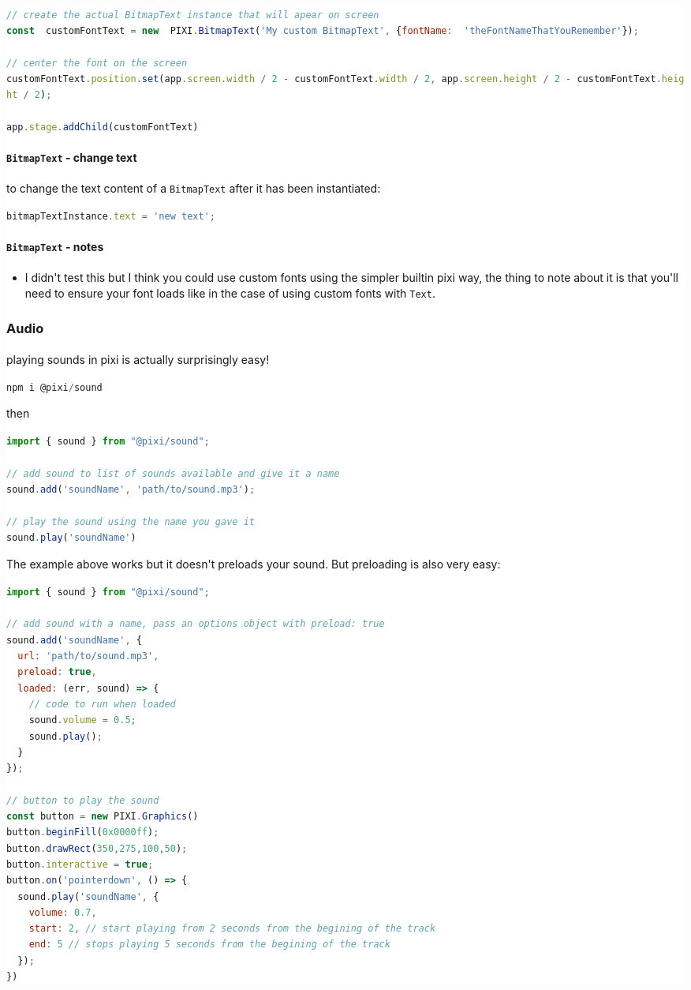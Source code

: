 ```javascript
// create the actual BitmapText instance that will apear on screen
const  customFontText = new  PIXI.BitmapText('My custom BitmapText', {fontName:  'theFontNameThatYouRemember'});

// center the font on the screen
customFontText.position.set(app.screen.width / 2 - customFontText.width / 2, app.screen.height / 2 - customFontText.height / 2);

app.stage.addChild(customFontText)
```

#### `BitmapText` - change text
to change the text content of a `BitmapText` after it has been instantiated:
```javascript
bitmapTextInstance.text = 'new text';
```

#### `BitmapText` - notes
- I didn't test this but I think you could use custom fonts using the simpler builtin pixi way, the thing to note about it is that you'll need to ensure your font loads like in the case of using custom fonts with `Text`.

### Audio
playing sounds in pixi is actually surprisingly easy!
```javascript
npm i @pixi/sound
```
then
```javascript
import { sound } from "@pixi/sound";

// add sound to list of sounds available and give it a name
sound.add('soundName', 'path/to/sound.mp3');

// play the sound using the name you gave it
sound.play('soundName')
```
The example above works but it doesn't preloads your sound. But preloading is also very easy:
```javascript
import { sound } from "@pixi/sound";

// add sound with a name, pass an options object with preload: true
sound.add('soundName', {
  url: 'path/to/sound.mp3',
  preload: true,
  loaded: (err, sound) => {
    // code to run when loaded
    sound.volume = 0.5;
    sound.play();
  }
});

// button to play the sound
const button = new PIXI.Graphics()
button.beginFill(0x0000ff);
button.drawRect(350,275,100,50);
button.interactive = true;
button.on('pointerdown', () => {
  sound.play('soundName', {
    volume: 0.7,
    start: 2, // start playing from 2 seconds from the begining of the track
    end: 5 // stops playing 5 seconds from the begining of the track
  });
})
```